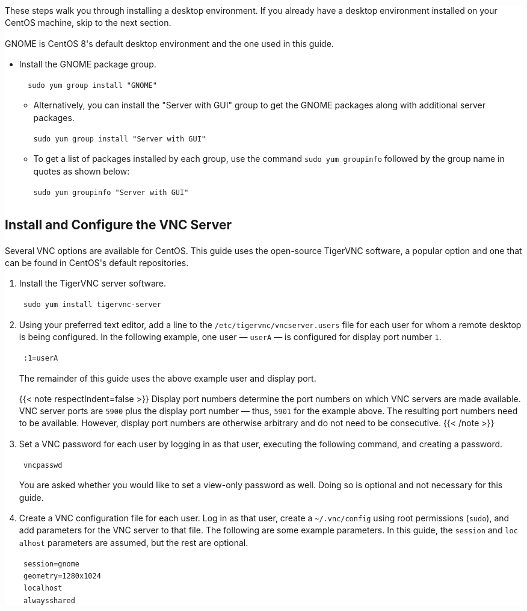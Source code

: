 These steps walk you through installing a desktop environment. If you already have a desktop environment installed on your CentOS machine, skip to the next section.

GNOME is CentOS 8's default desktop environment and the one used in this guide.

- Install the GNOME package group.

        sudo yum group install "GNOME"

  - Alternatively, you can install the "Server with GUI" group to get the GNOME packages along with additional server packages.

        sudo yum group install "Server with GUI"

  - To get a list of packages installed by each group, use the command `sudo yum groupinfo` followed by the group name in quotes as shown below:

        sudo yum groupinfo "Server with GUI"

## Install and Configure the VNC Server

Several VNC options are available for CentOS. This guide uses the open-source TigerVNC software, a popular option and one that can be found in CentOS's default repositories.

1. Install the TigerVNC server software.

        sudo yum install tigervnc-server

1. Using your preferred text editor, add a line to the `/etc/tigervnc/vncserver.users` file for each user for whom a remote desktop is being configured. In the following example, one user — `userA` — is configured for display port number `1`.

        :1=userA

    The remainder of this guide uses the above example user and display port.

    {{< note respectIndent=false >}}
Display port numbers determine the port numbers on which VNC servers are made available. VNC server ports are `5900` plus the display port number — thus, `5901` for the example above. The resulting port numbers need to be available. However, display port numbers are otherwise arbitrary and do not need to be consecutive.
    {{< /note >}}

1. Set a VNC password for each user by logging in as that user, executing the following command, and creating a password.

        vncpasswd

    You are asked whether you would like to set a view-only password as well. Doing so is optional and not necessary for this guide.

1. Create a VNC configuration file for each user. Log in as that user, create a `~/.vnc/config` using root permissions (`sudo`), and add parameters for the VNC server to that file. The following are some example parameters. In this guide, the `session` and `localhost` parameters are assumed, but the rest are optional.

        session=gnome
        geometry=1280x1024
        localhost
        alwaysshared
